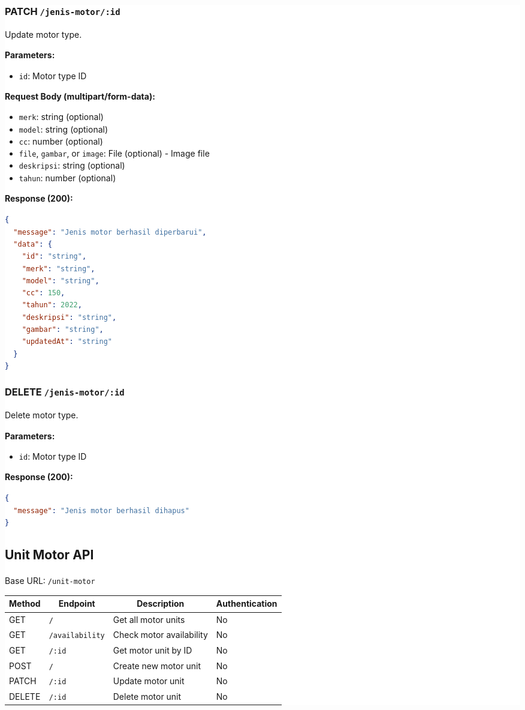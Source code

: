 ### PATCH `/jenis-motor/:id`

Update motor type.

**Parameters:**

- `id`: Motor type ID

**Request Body (multipart/form-data):**

- `merk`: string (optional)
- `model`: string (optional)
- `cc`: number (optional)
- `file`, `gambar`, or `image`: File (optional) - Image file
- `deskripsi`: string (optional)
- `tahun`: number (optional)

**Response (200):**

```json
{
  "message": "Jenis motor berhasil diperbarui",
  "data": {
    "id": "string",
    "merk": "string",
    "model": "string",
    "cc": 150,
    "tahun": 2022,
    "deskripsi": "string",
    "gambar": "string",
    "updatedAt": "string"
  }
}
```

### DELETE `/jenis-motor/:id`

Delete motor type.

**Parameters:**

- `id`: Motor type ID

**Response (200):**

```json
{
  "message": "Jenis motor berhasil dihapus"
}
```

## Unit Motor API

Base URL: `/unit-motor`

| Method | Endpoint        | Description              | Authentication |
| ------ | --------------- | ------------------------ | -------------- |
| GET    | `/`             | Get all motor units      | No             |
| GET    | `/availability` | Check motor availability | No             |
| GET    | `/:id`          | Get motor unit by ID     | No             |
| POST   | `/`             | Create new motor unit    | No             |
| PATCH  | `/:id`          | Update motor unit        | No             |
| DELETE | `/:id`          | Delete motor unit        | No             |

